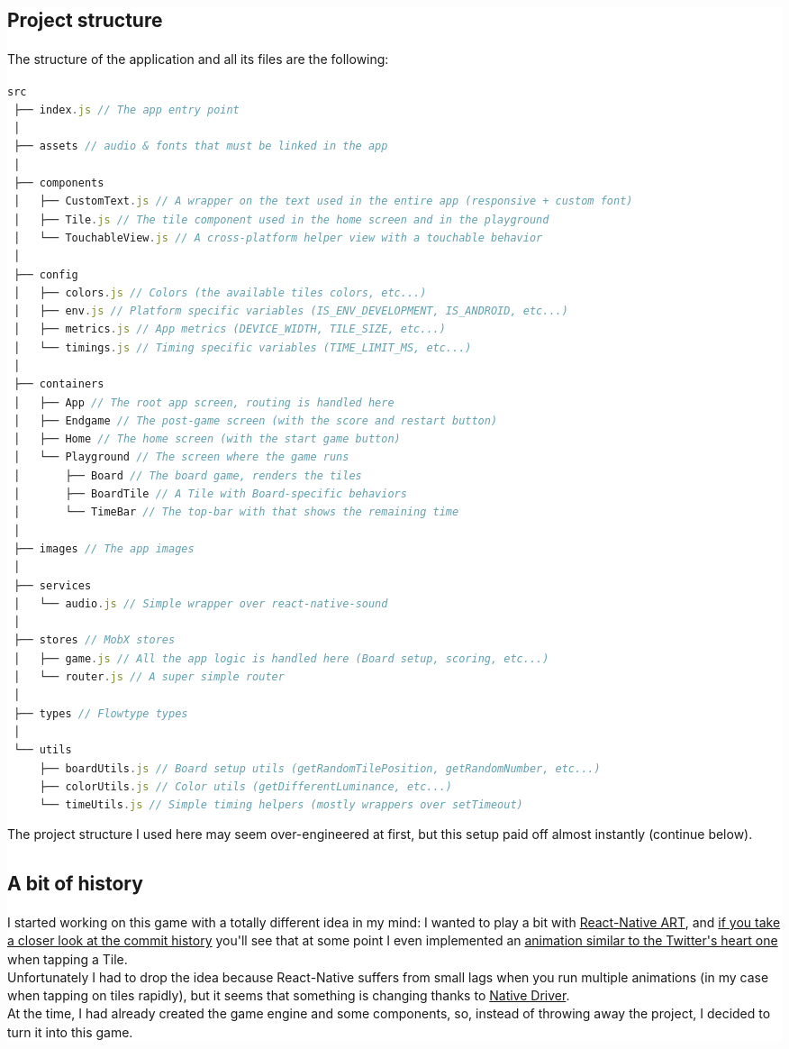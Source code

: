 ## Project structure 
The structure of the application and all its files are the following:
```javascript
src
 ├── index.js // The app entry point
 │
 ├── assets // audio & fonts that must be linked in the app
 │
 ├── components
 │   ├── CustomText.js // A wrapper on the text used in the entire app (responsive + custom font)
 │   ├── Tile.js // The tile component used in the home screen and in the playground
 │   └── TouchableView.js // A cross-platform helper view with a touchable behavior
 │
 ├── config
 │   ├── colors.js // Colors (the available tiles colors, etc...)
 │   ├── env.js // Platform specific variables (IS_ENV_DEVELOPMENT, IS_ANDROID, etc...)
 │   ├── metrics.js // App metrics (DEVICE_WIDTH, TILE_SIZE, etc...)
 │   └── timings.js // Timing specific variables (TIME_LIMIT_MS, etc...)
 │
 ├── containers
 │   ├── App // The root app screen, routing is handled here
 │   ├── Endgame // The post-game screen (with the score and restart button)
 │   ├── Home // The home screen (with the start game button)
 │   └── Playground // The screen where the game runs
 │       ├── Board // The board game, renders the tiles
 │       ├── BoardTile // A Tile with Board-specific behaviors
 │       └── TimeBar // The top-bar with that shows the remaining time
 │
 ├── images // The app images
 │
 ├── services
 │   └── audio.js // Simple wrapper over react-native-sound 
 │
 ├── stores // MobX stores
 │   ├── game.js // All the app logic is handled here (Board setup, scoring, etc...)
 │   └── router.js // A super simple router 
 │
 ├── types // Flowtype types
 │
 └── utils
     ├── boardUtils.js // Board setup utils (getRandomTilePosition, getRandomNumber, etc...)
     ├── colorUtils.js // Color utils (getDifferentLuminance, etc...)
     └── timeUtils.js // Simple timing helpers (mostly wrappers over setTimeout)
```
The project structure I used here may seem over-engineered at first, but this setup paid off almost 
instantly (continue below).

## A bit of history
I started working on this game with a totally different idea in my mind: I wanted to play a bit with 
[React-Native ART](https://github.com/facebook/react-native/tree/master/Libraries/ART), and 
[if you take a closer look at the commit history](https://github.com/mmazzarolo/tap-the-number/commit/9ab03803babecd38d4e320782a0c826623241c4b) 
you'll see that at some point I even implemented an [animation similar to the Twitter's heart one](http://browniefed.com/blog/react-native-how-to-create-twitter-exploding-hearts/) 
when tapping a Tile.  
Unfortunately I had to drop the idea because React-Native suffers from small lags when you run 
multiple animations (in my case when tapping on tiles rapidly), but it seems that something is 
changing thanks to [Native Driver](https://facebook.github.io/react-native/blog/2017/02/14/using-native-driver-for-animated.html).  
At the time, I had already created the game engine and some components, so, instead of throwing 
away the project, I decided to turn it into this game.
